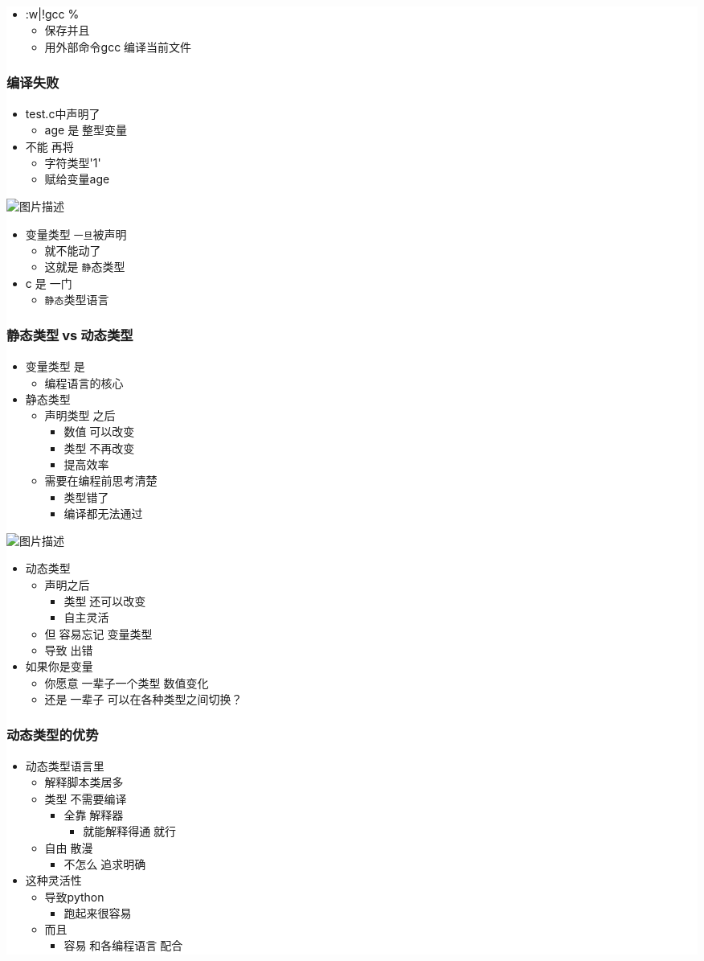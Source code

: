 - :w|!gcc %
	- 保存并且
	- 用外部命令gcc 编译当前文件

### 编译失败

- test.c中声明了 
	- age 是 整型变量
- 不能 再将
	- 字符类型'1'
	- 赋给变量age

![图片描述](https://doc.shiyanlou.com/courses/uid1190679-20230630-1688134181866)

- 变量类型 `一旦`被声明
	- 就不能动了
	- 这就是 `静`态类型
- c 是 一门
	- `静态`类型语言

### 静态类型 vs 动态类型

- 变量类型 是
	- 编程语言的核心
- 静态类型
	- 声明类型 之后
		- 数值 可以改变
		- 类型 不再改变
		- 提高效率
	- 需要在编程前思考清楚
		- 类型错了
		- 编译都无法通过

![图片描述](https://doc.shiyanlou.com/courses/uid1190679-20230215-1676461833678)

- 动态类型
	- 声明之后
		- 类型 还可以改变
		- 自主灵活
	- 但 容易忘记 变量类型
	- 导致 出错
- 如果你是变量
	- 你愿意 一辈子一个类型 数值变化
	- 还是 一辈子 可以在各种类型之间切换？

### 动态类型的优势

- 动态类型语言里 
	- 解释脚本类居多
  - 类型 不需要编译
	- 全靠 解释器
	  - 就能解释得通 就行
  - 自由 散漫
	- 不怎么 追求明确
- 这种灵活性
	- 导致python 
		- 跑起来很容易
	- 而且 
		- 容易 和各编程语言 配合
